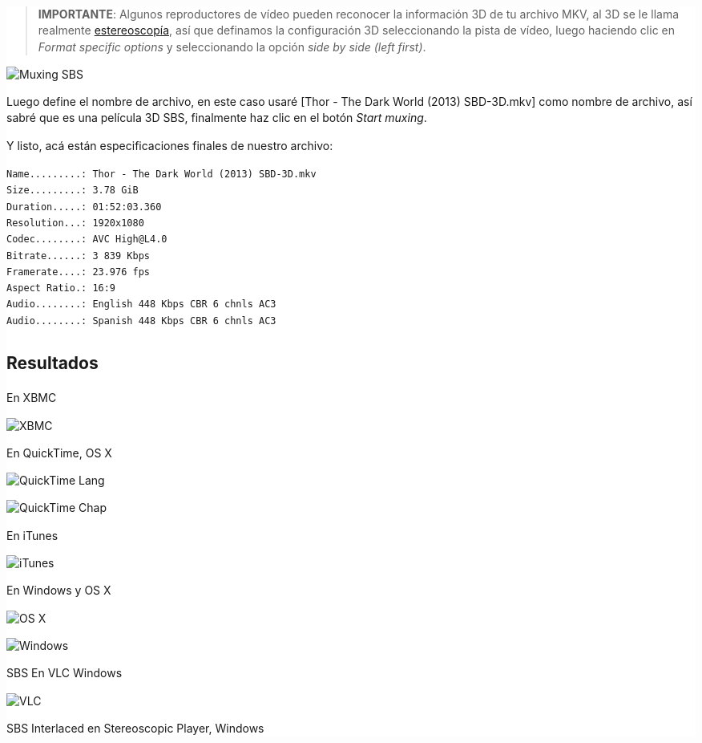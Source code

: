 > **IMPORTANTE**: Algunos reproductores de vídeo pueden reconocer la información 3D de tu archivo MKV, al 3D se le llama realmente [estereoscopía](http://en.wikipedia.org/wiki/Stereoscopy), así que definamos la configuración 3D seleccionando la pista de vídeo, luego haciendo clic en *Format specific options* y seleccionando la opción *side by side (left first)*.

![Muxing SBS](img/55-mk.png)

Luego define el nombre de archivo, en este caso usaré [Thor - The Dark World (2013) SBD-3D.mkv] como nombre de archivo, así sabré que es una película 3D SBS, finalmente haz clic en el botón *Start muxing*.

Y listo, acá están especificaciones finales de nuestro archivo:

```
Name.........: Thor - The Dark World (2013) SBD-3D.mkv
Size.........: 3.78 GiB
Duration.....: 01:52:03.360
Resolution...: 1920x1080
Codec........: AVC High@L4.0
Bitrate......: 3 839 Kbps
Framerate....: 23.976 fps
Aspect Ratio.: 16:9
Audio........: English 448 Kbps CBR 6 chnls AC3
Audio........: Spanish 448 Kbps CBR 6 chnls AC3
```

## Resultados

En XBMC

![XBMC](img/61-XBMC.png)

En QuickTime, OS X

![QuickTime Lang](img/59-QuickTime.png)

![QuickTime Chap](img/60-QuickTime.png)

En iTunes

![iTunes](img/58-iTunes.png)

En Windows y OS X

![OS X](img/57-end-mac.png)

![Windows](img/56-end-pc.png)

SBS En VLC Windows

![VLC](img/62-VLC.png)

SBS Interlaced en Stereoscopic Player, Windows
